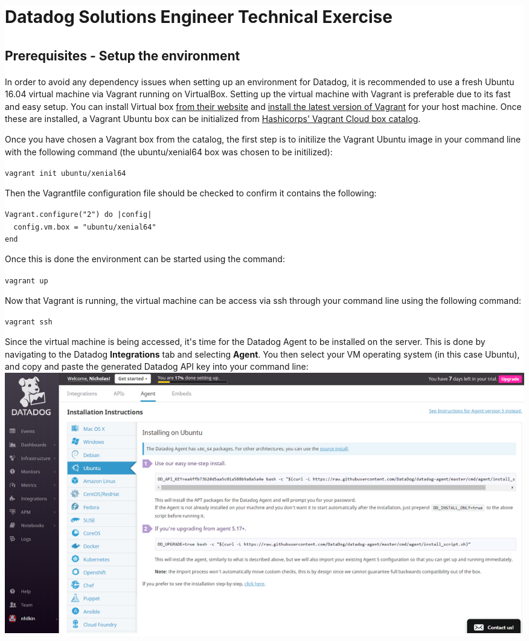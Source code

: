# Datadog Solutions Engineer Technical Exercise

## Prerequisites - Setup the environment
In order to avoid any dependency issues when setting up an environment for Datadog, it is recommended to use a fresh Ubuntu 16.04 virtual machine via Vagrant running on VirtualBox. Setting up the virtual machine with Vagrant is preferable due to its fast and easy setup. You can install Virtual box [from their website](https://www.virtualbox.org/) and [install the latest version of Vagrant](https://www.vagrantup.com/downloads.html) for your host machine. Once these are installed, a Vagrant Ubuntu box can be initialized from [Hashicorps' Vagrant Cloud box catalog](https://app.vagrantup.com/boxes/search). 

Once you have chosen a Vagrant box from the catalog, the first step is to initilize the Vagrant Ubuntu image in your command line with the following command (the ubuntu/xenial64 box was chosen to be initilized):
```
vagrant init ubuntu/xenial64
```
Then the Vagrantfile configuration file should be checked to confirm it contains the following:
```
Vagrant.configure("2") do |config|
  config.vm.box = "ubuntu/xenial64"
end
```
Once this is done the environment can be started using the command:
```
vagrant up
```
Now that Vagrant is running, the virtual machine can be access via ssh through your command line using the following command:
```
vagrant ssh
```
Since the virtual machine is being accessed, it's time for the Datadog Agent to be installed on the server. This is done by navigating to the Datadog **Integrations** tab and selecting **Agent**. You then select your VM operating system (in this case Ubuntu), and copy and paste the generated Datadog API key into your command line:
![alt text](https://github.com/nhilkin/hiring-engineers/blob/master/dd_agent.PNG)
